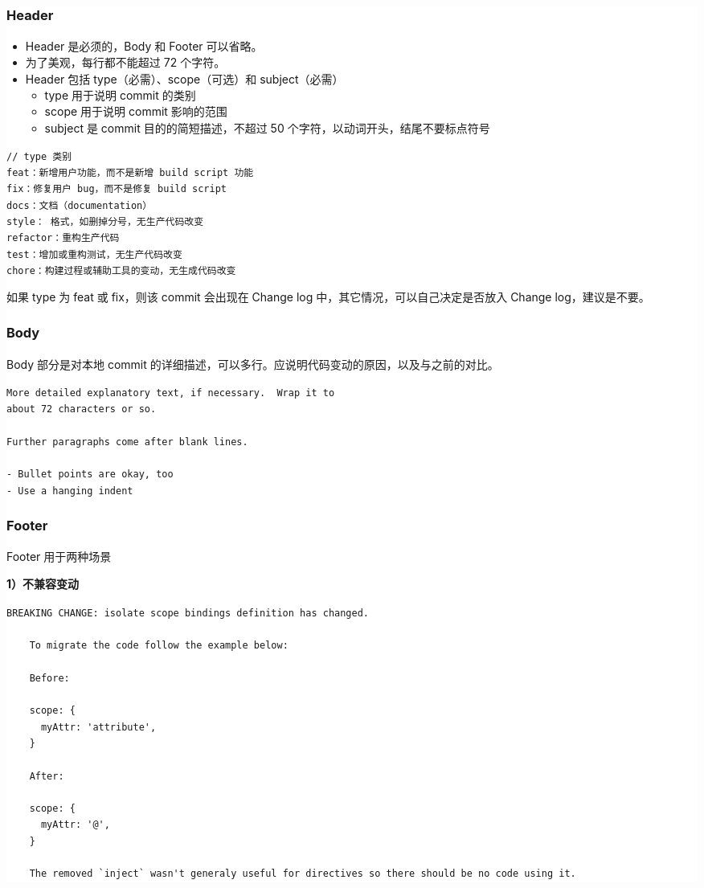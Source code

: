 ### Header

- Header 是必须的，Body 和 Footer 可以省略。
- 为了美观，每行都不能超过 72 个字符。
- Header 包括 type（必需）、scope（可选）和 subject（必需）
    - type 用于说明 commit 的类别
    - scope 用于说明 commit 影响的范围
    - subject 是 commit 目的的简短描述，不超过 50 个字符，以动词开头，结尾不要标点符号

```
// type 类别
feat：新增用户功能，而不是新增 build script 功能
fix：修复用户 bug，而不是修复 build script
docs：文档（documentation）
style： 格式，如删掉分号，无生产代码改变
refactor：重构生产代码
test：增加或重构测试，无生产代码改变
chore：构建过程或辅助工具的变动，无生成代码改变
```

如果 type 为 feat 或 fix，则该 commit 会出现在 Change log 中，其它情况，可以自己决定是否放入 Change log，建议是不要。

### Body

Body 部分是对本地 commit 的详细描述，可以多行。应说明代码变动的原因，以及与之前的对比。

```
More detailed explanatory text, if necessary.  Wrap it to 
about 72 characters or so. 

Further paragraphs come after blank lines.

- Bullet points are okay, too
- Use a hanging indent
```

### Footer

Footer 用于两种场景

**1）不兼容变动**

```
BREAKING CHANGE: isolate scope bindings definition has changed.

    To migrate the code follow the example below:

    Before:

    scope: {
      myAttr: 'attribute',
    }

    After:

    scope: {
      myAttr: '@',
    }

    The removed `inject` wasn't generaly useful for directives so there should be no code using it.

```

